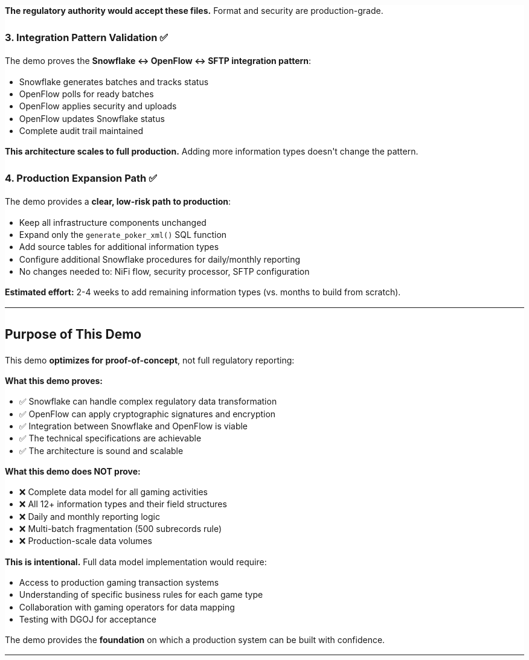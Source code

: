 **The regulatory authority would accept these files.** Format and security are production-grade.

### 3. Integration Pattern Validation ✅

The demo proves the **Snowflake ↔ OpenFlow ↔ SFTP integration pattern**:
- Snowflake generates batches and tracks status
- OpenFlow polls for ready batches
- OpenFlow applies security and uploads
- OpenFlow updates Snowflake status
- Complete audit trail maintained

**This architecture scales to full production.** Adding more information types doesn't change the pattern.

### 4. Production Expansion Path ✅

The demo provides a **clear, low-risk path to production**:
- Keep all infrastructure components unchanged
- Expand only the `generate_poker_xml()` SQL function
- Add source tables for additional information types
- Configure additional Snowflake procedures for daily/monthly reporting
- No changes needed to: NiFi flow, security processor, SFTP configuration

**Estimated effort:** 2-4 weeks to add remaining information types (vs. months to build from scratch).

---

## Purpose of This Demo

This demo **optimizes for proof-of-concept**, not full regulatory reporting:

**What this demo proves:**
- ✅ Snowflake can handle complex regulatory data transformation
- ✅ OpenFlow can apply cryptographic signatures and encryption
- ✅ Integration between Snowflake and OpenFlow is viable
- ✅ The technical specifications are achievable
- ✅ The architecture is sound and scalable

**What this demo does NOT prove:**
- ❌ Complete data model for all gaming activities
- ❌ All 12+ information types and their field structures
- ❌ Daily and monthly reporting logic
- ❌ Multi-batch fragmentation (500 subrecords rule)
- ❌ Production-scale data volumes

**This is intentional.** Full data model implementation would require:
- Access to production gaming transaction systems
- Understanding of specific business rules for each game type
- Collaboration with gaming operators for data mapping
- Testing with DGOJ for acceptance

The demo provides the **foundation** on which a production system can be built with confidence.

---

